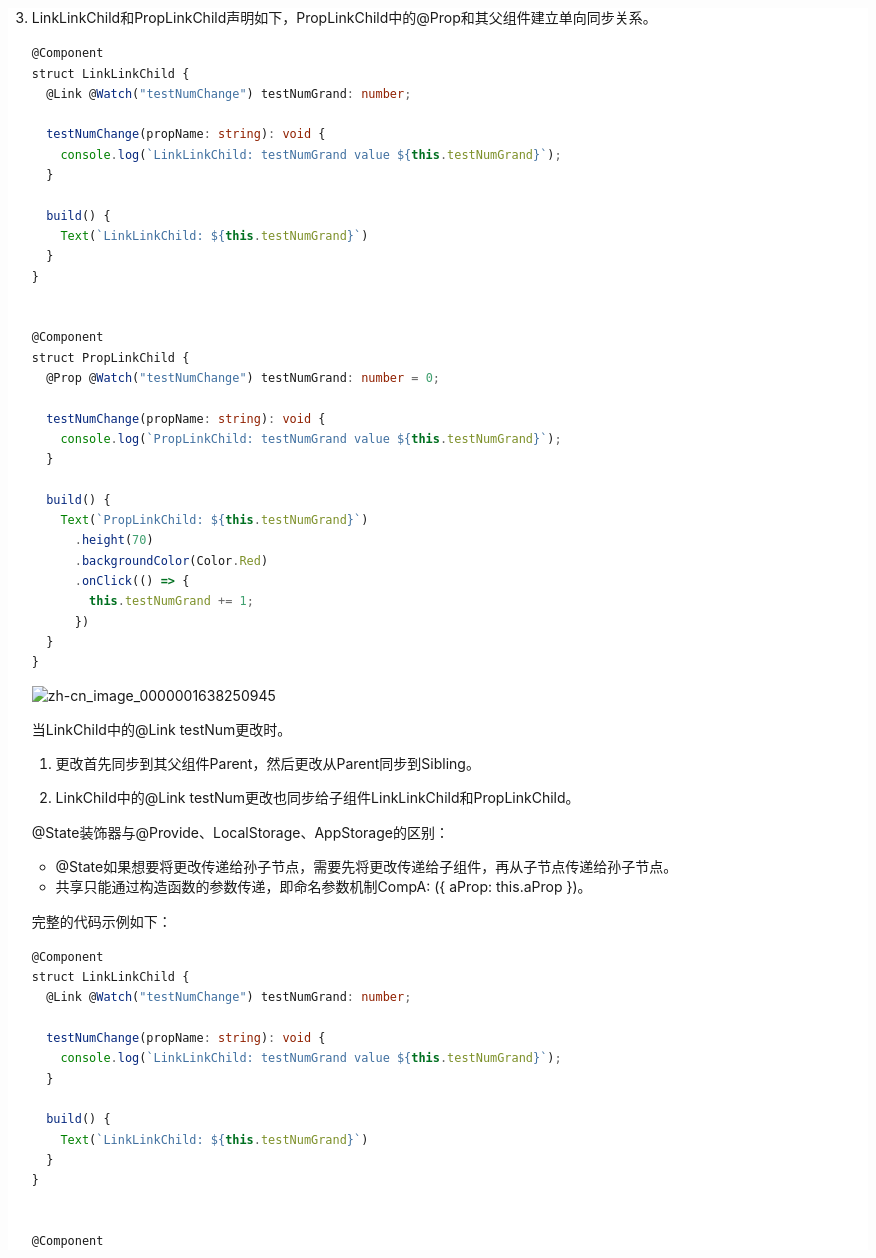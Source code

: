 3. LinkLinkChild和PropLinkChild声明如下，PropLinkChild中的\@Prop和其父组件建立单向同步关系。

   ```ts
   @Component
   struct LinkLinkChild {
     @Link @Watch("testNumChange") testNumGrand: number;
   
     testNumChange(propName: string): void {
       console.log(`LinkLinkChild: testNumGrand value ${this.testNumGrand}`);
     }
   
     build() {
       Text(`LinkLinkChild: ${this.testNumGrand}`)
     }
   }
   
   
   @Component
   struct PropLinkChild {
     @Prop @Watch("testNumChange") testNumGrand: number = 0;
   
     testNumChange(propName: string): void {
       console.log(`PropLinkChild: testNumGrand value ${this.testNumGrand}`);
     }
   
     build() {
       Text(`PropLinkChild: ${this.testNumGrand}`)
         .height(70)
         .backgroundColor(Color.Red)
         .onClick(() => {
           this.testNumGrand += 1;
         })
     }
   }
   ```

   ![zh-cn_image_0000001638250945](figures/zh-cn_image_0000001638250945.png)

   当LinkChild中的\@Link testNum更改时。

   1. 更改首先同步到其父组件Parent，然后更改从Parent同步到Sibling。

   2. LinkChild中的\@Link testNum更改也同步给子组件LinkLinkChild和PropLinkChild。

   \@State装饰器与\@Provide、LocalStorage、AppStorage的区别：

   - \@State如果想要将更改传递给孙子节点，需要先将更改传递给子组件，再从子节点传递给孙子节点。
   - 共享只能通过构造函数的参数传递，即命名参数机制CompA: ({ aProp: this.aProp })。

   完整的代码示例如下：


   ```ts
   @Component
   struct LinkLinkChild {
     @Link @Watch("testNumChange") testNumGrand: number;
   
     testNumChange(propName: string): void {
       console.log(`LinkLinkChild: testNumGrand value ${this.testNumGrand}`);
     }
   
     build() {
       Text(`LinkLinkChild: ${this.testNumGrand}`)
     }
   }
   
   
   @Component
   ```